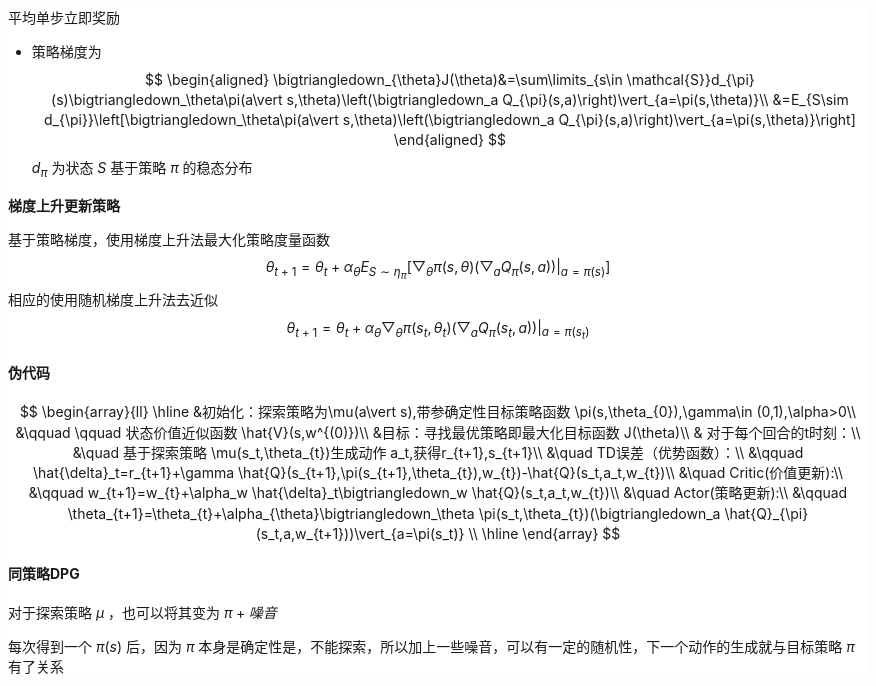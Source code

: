 平均单步立即奖励

- 策略梯度为
  $$
  \begin{aligned}
  \bigtriangledown_{\theta}J(\theta)&=\sum\limits_{s\in \mathcal{S}}d_{\pi}(s)\bigtriangledown_\theta\pi(a\vert s,\theta)\left(\bigtriangledown_a Q_{\pi}(s,a)\right)\vert_{a=\pi(s,\theta)}\\
  &=E_{S\sim d_{\pi}}\left[\bigtriangledown_\theta\pi(a\vert s,\theta)\left(\bigtriangledown_a Q_{\pi}(s,a)\right)\vert_{a=\pi(s,\theta)}\right]
  \end{aligned}
  $$
  $d_{\pi}$ 为状态 $S$ 基于策略 $\pi$ 的稳态分布

**梯度上升更新策略**

基于策略梯度，使用梯度上升法最大化策略度量函数
$$
\theta_{t+1}=\theta_{t}+\alpha_{\theta}E_{S\sim \eta_{\pi}}\left[\bigtriangledown_\theta \pi(s,\theta)(\bigtriangledown_a Q_{\pi}(s,a))\vert_{a=\pi(s)}\right]
$$
相应的使用随机梯度上升法去近似
$$
\theta_{t+1}=\theta_{t}+\alpha_{\theta}\bigtriangledown_\theta \pi(s_t,\theta_{t})(\bigtriangledown_a Q_{\pi}(s_t,a))\vert_{a=\pi(s_t)}
$$

#### 伪代码

$$
\begin{array}{ll}
\hline
&初始化：探索策略为\mu(a\vert s),带参确定性目标策略函数 \pi(s,\theta_{0}),\gamma\in (0,1),\alpha>0\\
&\qquad \qquad 状态价值近似函数 \hat{V}(s,w^{(0)})\\
&目标：寻找最优策略即最大化目标函数 J(\theta)\\
& 对于每个回合的t时刻：\\
&\quad 基于探索策略 \mu(s_t,\theta_{t})生成动作 a_t,获得r_{t+1},s_{t+1}\\
&\quad TD误差（优势函数）：\\
&\qquad \hat{\delta}_t=r_{t+1}+\gamma \hat{Q}(s_{t+1},\pi(s_{t+1},\theta_{t}),w_{t})-\hat{Q}(s_t,a_t,w_{t})\\
&\quad Critic(价值更新):\\
&\qquad w_{t+1}=w_{t}+\alpha_w \hat{\delta}_t\bigtriangledown_w \hat{Q}(s_t,a_t,w_{t})\\
&\quad Actor(策略更新):\\
&\qquad \theta_{t+1}=\theta_{t}+\alpha_{\theta}\bigtriangledown_\theta \pi(s_t,\theta_{t})(\bigtriangledown_a \hat{Q}_{\pi}(s_t,a,w_{t+1}))\vert_{a=\pi(s_t)}
\\
\hline
\end{array}
$$

#### 同策略DPG

对于探索策略 $\mu$ ，也可以将其变为 $\pi+噪音$ 

每次得到一个 $\pi(s)$ 后，因为 $\pi$ 本身是确定性是，不能探索，所以加上一些噪音，可以有一定的随机性，下一个动作的生成就与目标策略 $\pi$ 有了关系
